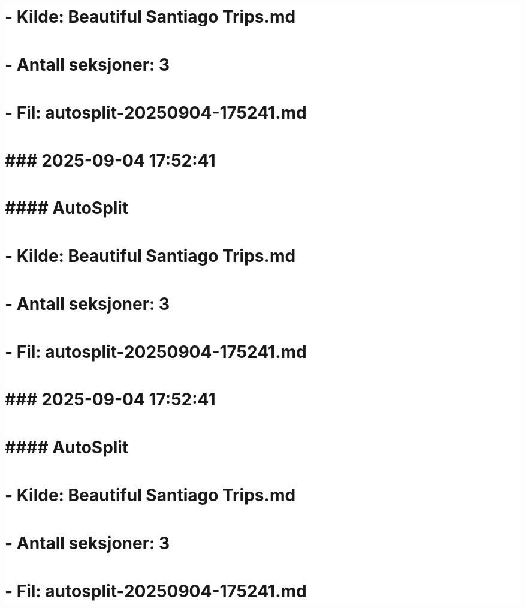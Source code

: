 # \- Kilde: Beautiful Santiago Trips.md

# \- Antall seksjoner: 3

# \- Fil: autosplit-20250904-175241.md

#

#

#

#

# \### 2025-09-04 17:52:41

# \#### AutoSplit

# \- Kilde: Beautiful Santiago Trips.md

# \- Antall seksjoner: 3

# \- Fil: autosplit-20250904-175241.md

#

#

#

#

# \### 2025-09-04 17:52:41

# \#### AutoSplit

# \- Kilde: Beautiful Santiago Trips.md

# \- Antall seksjoner: 3

# \- Fil: autosplit-20250904-175241.md
